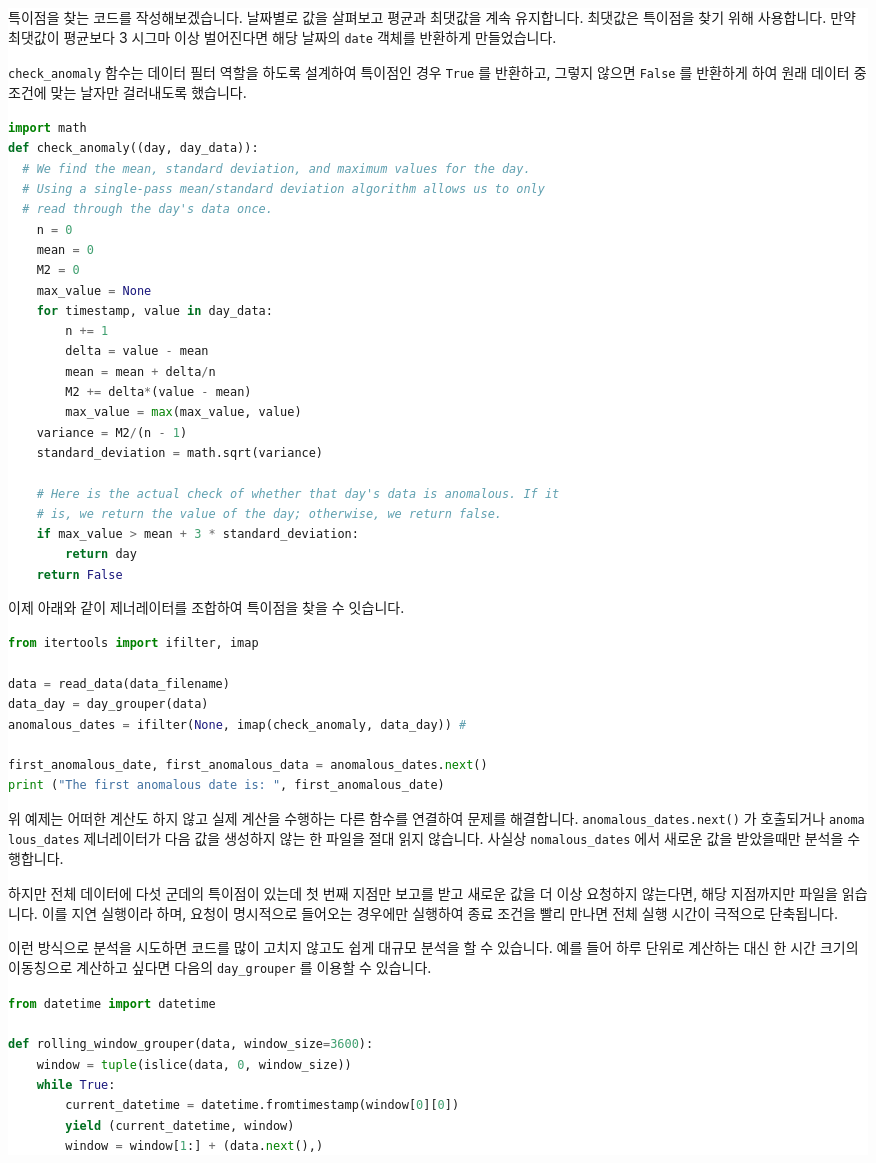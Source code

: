 특이점을 찾는 코드를 작성해보겠습니다. 날짜별로 값을 살펴보고 평균과 최댓값을 계속 유지합니다. 최댓값은 특이점을 찾기 위해 사용합니다. 만약 최댓값이 평균보다 3 시그마 이상 벌어진다면 해당 날짜의 `date` 객체를 반환하게 만들었습니다. 

`check_anomaly` 함수는 데이터 필터 역할을 하도록 설계하여 특이점인 경우 `True` 를 반환하고, 그렇지 않으면 `False` 를 반환하게 하여 원래 데이터 중 조건에 맞는 날자만 걸러내도록 했습니다.

```python
import math
def check_anomaly((day, day_data)):
  # We find the mean, standard deviation, and maximum values for the day.
  # Using a single-pass mean/standard deviation algorithm allows us to only
  # read through the day's data once.
    n = 0
    mean = 0
    M2 = 0
    max_value = None
    for timestamp, value in day_data:
        n += 1
        delta = value - mean
        mean = mean + delta/n
        M2 += delta*(value - mean)
        max_value = max(max_value, value)
    variance = M2/(n - 1)
    standard_deviation = math.sqrt(variance)
 
    # Here is the actual check of whether that day's data is anomalous. If it
    # is, we return the value of the day; otherwise, we return false.
    if max_value > mean + 3 * standard_deviation:
        return day
    return False
```

이제 아래와 같이 제너레이터를 조합하여 특이점을 찾을 수 잇습니다.

```python
from itertools import ifilter, imap

data = read_data(data_filename)
data_day = day_grouper(data)
anomalous_dates = ifilter(None, imap(check_anomaly, data_day)) #

first_anomalous_date, first_anomalous_data = anomalous_dates.next()
print ("The first anomalous date is: ", first_anomalous_date)
```

위 예제는 어떠한 계산도 하지 않고 실제 계산을 수행하는 다른 함수를 연결하여 문제를 해결합니다. `anomalous_dates.next()` 가 호출되거나 `anomalous_dates` 제너레이터가 다음 값을 생성하지 않는 한 파일을 절대 읽지 않습니다. 사실상 `nomalous_dates` 에서 새로운 값을 받았을때만 분석을 수행합니다.

하지만 전체 데이터에 다섯 군데의 특이점이 있는데 첫 번째 지점만 보고를 받고 새로운 값을 더 이상 요청하지 않는다면, 해당 지점까지만 파일을 읽습니다. 이를 지연 실행이라 하며, 요청이 명시적으로 들어오는 경우에만 실행하여 종료 조건을 빨리 만나면 전체 실행 시간이 극적으로 단축됩니다.

이런 방식으로 분석을 시도하면 코드를 많이 고치지 않고도 쉽게 대규모 분석을 할 수 있습니다. 예를 들어 하루 단위로 계산하는 대신 한 시간 크기의 이동칭으로 계산하고 싶다면 다음의 `day_grouper` 를 이용할 수 있습니다.

```python
from datetime import datetime

def rolling_window_grouper(data, window_size=3600):
    window = tuple(islice(data, 0, window_size))
    while True:
        current_datetime = datetime.fromtimestamp(window[0][0])
        yield (current_datetime, window)
        window = window[1:] + (data.next(),)
```
